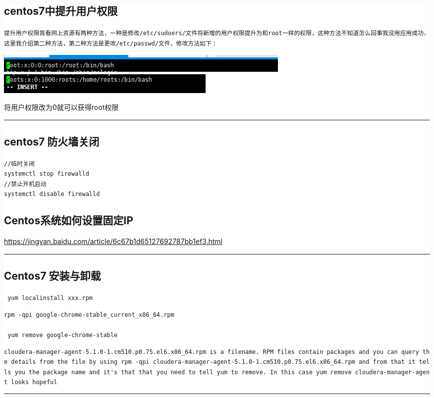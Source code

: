 
## centos7中提升用户权限

```
提升用户权限我看网上资源有两种方法，一种是修改/etc/sudoers/文件将新增的用户权限提升为和root一样的权限，这种方法不知道怎么回事我没用应用成功，这里我介绍第二种方法，第二种方法是更改/etc/passwd/文件，修改方法如下：
```

![Alt text](./1561450114756.png)
![Alt text](./1561450119602.png)


将用户权限改为0就可以获得root权限

---

## centos7 防火墙关闭
```
//临时关闭
systemctl stop firewalld
//禁止开机启动
systemctl disable firewalld
```

## Centos系统如何设置固定IP
https://jingyan.baidu.com/article/6c67b1d65127692787bb1ef3.html

---

## Centos7 安装与卸载

```
 yum localinstall xxx.rpm

```

```
rpm -qpi google-chrome-stable_current_x86_64.rpm 

 yum remove google-chrome-stable
```

```
cloudera-manager-agent-5.1.0-1.cm510.p0.75.el6.x86_64.rpm is a filename. RPM files contain packages and you can query the details from the file by using rpm -qpi cloudera-manager-agent-5.1.0-1.cm510.p0.75.el6.x86_64.rpm and from that it tells you the package name and it's that that you need to tell yum to remove. In this case yum remove cloudera-manager-agent looks hopeful
```

---